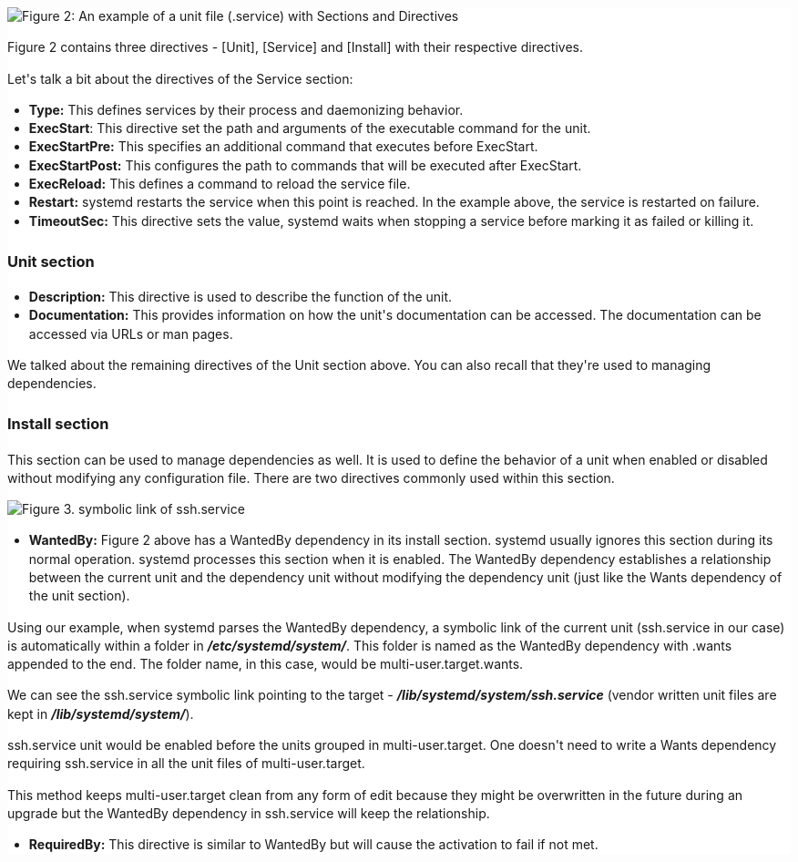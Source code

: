 ![Figure 2: An example of a unit file (.service) with Sections and Directives](/engineering-education/understanding-systemd/figure-2.png)

Figure 2 contains three directives - [Unit], [Service] and [Install] with their respective directives.

Let's talk a bit about the directives of the Service section:
- **Type:** This defines services by their process and daemonizing behavior.
- **ExecStart**: This directive set the path and arguments of the executable command for the unit.
- **ExecStartPre:** This specifies an additional command that executes before ExecStart.
- **ExecStartPost:** This configures the path to commands that will be executed after ExecStart.
- **ExecReload:** This defines a command to reload the service file.
- **Restart:** systemd restarts the service when this point is reached. In the example above, the service is restarted on failure.
- **TimeoutSec:** This directive sets the value, systemd waits when stopping a service before marking it as failed or killing it.

### Unit section
- **Description:** This directive is used to describe the function of the unit. 
- **Documentation:** This provides information on how the unit's documentation can be accessed. The documentation can be accessed via URLs or man pages.

We talked about the remaining directives of the Unit section above. You can also recall that they're used to managing dependencies.

### Install section
This section can be used to manage dependencies as well. It is used to define the behavior of a unit when enabled or disabled without modifying any configuration file. There are two directives commonly used within this section.

![Figure 3. symbolic link of ssh.service](/engineering-education/understanding-systemd/figure-3.png)

- **WantedBy:** Figure 2 above has a WantedBy dependency in its install section. systemd usually ignores this section during its normal operation. systemd processes this section when it is enabled. The WantedBy dependency establishes a relationship between the current unit and the dependency unit without modifying the dependency unit (just like the Wants dependency of the unit section). 

Using our example, when systemd parses the WantedBy dependency, a symbolic link of the current unit (ssh.service in our case) is automatically within a folder in ***/etc/systemd/system/***. This folder is named as the WantedBy dependency with .wants appended to the end. The folder name, in this case, would be multi-user.target.wants. 

We can see the ssh.service symbolic link pointing to the target - ***/lib/systemd/system/ssh.service*** (vendor written unit files are kept in ***/lib/systemd/system/***).

ssh.service unit would be enabled before the units grouped in multi-user.target. One doesn't need to write a Wants dependency requiring ssh.service in all the unit files of multi-user.target. 

This method keeps multi-user.target clean from any form of edit because they might be overwritten in the future during an upgrade but the WantedBy dependency in ssh.service will keep the relationship.

- **RequiredBy:** This directive is similar to WantedBy but will cause the activation to fail if not met.
